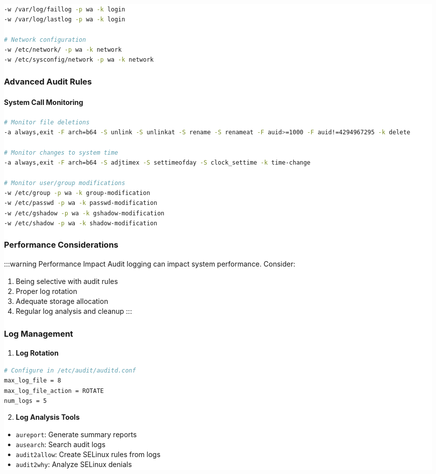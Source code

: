 ```bash
-w /var/log/faillog -p wa -k login
-w /var/log/lastlog -p wa -k login

# Network configuration
-w /etc/network/ -p wa -k network
-w /etc/sysconfig/network -p wa -k network
```

### Advanced Audit Rules

#### System Call Monitoring

```bash
# Monitor file deletions
-a always,exit -F arch=b64 -S unlink -S unlinkat -S rename -S renameat -F auid>=1000 -F auid!=4294967295 -k delete

# Monitor changes to system time
-a always,exit -F arch=b64 -S adjtimex -S settimeofday -S clock_settime -k time-change

# Monitor user/group modifications
-w /etc/group -p wa -k group-modification
-w /etc/passwd -p wa -k passwd-modification
-w /etc/gshadow -p wa -k gshadow-modification
-w /etc/shadow -p wa -k shadow-modification
```

### Performance Considerations

:::warning Performance Impact
Audit logging can impact system performance. Consider:

1. Being selective with audit rules
2. Proper log rotation
3. Adequate storage allocation
4. Regular log analysis and cleanup
   :::

### Log Management

1. **Log Rotation**

```bash
# Configure in /etc/audit/auditd.conf
max_log_file = 8
max_log_file_action = ROTATE
num_logs = 5
```

2. **Log Analysis Tools**

- `aureport`: Generate summary reports
- `ausearch`: Search audit logs
- `audit2allow`: Create SELinux rules from logs
- `audit2why`: Analyze SELinux denials
